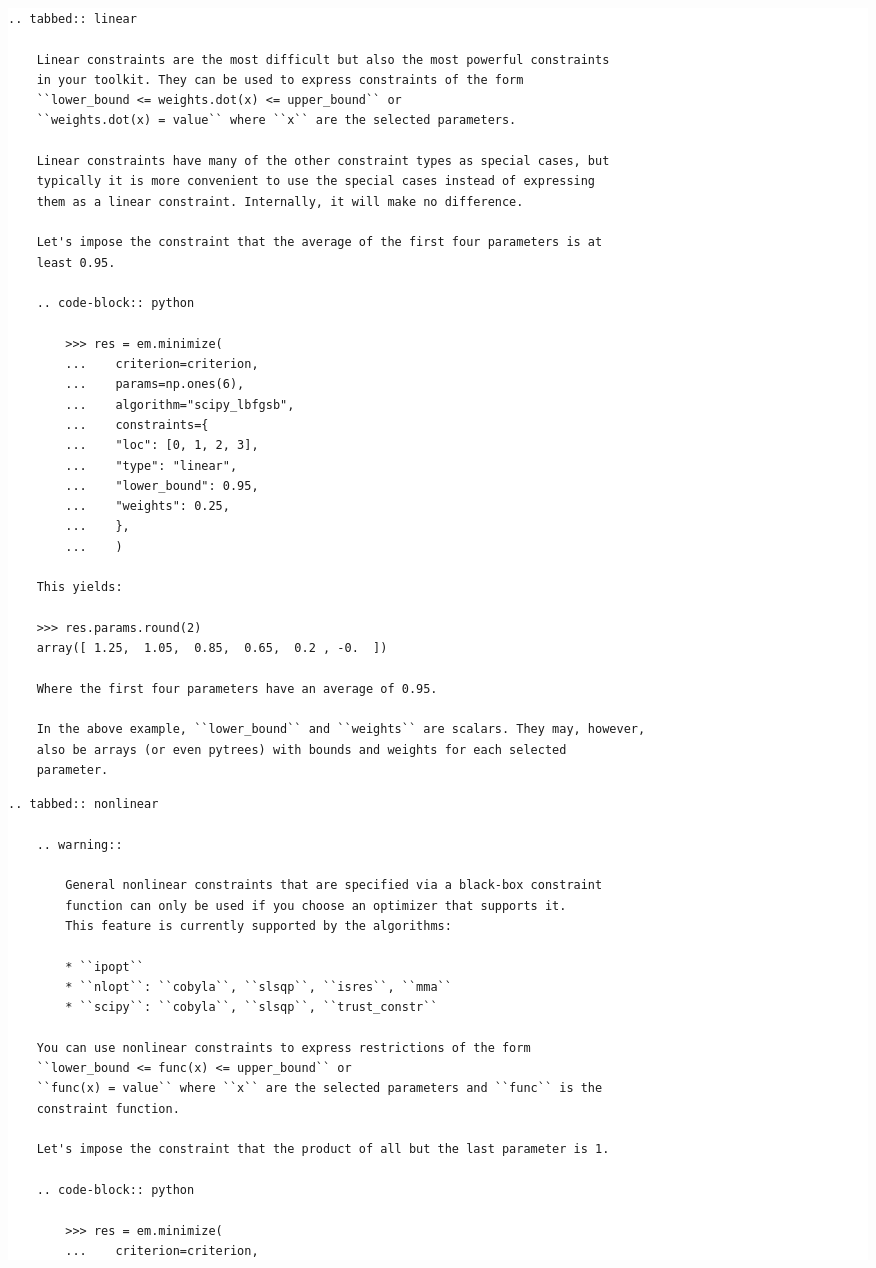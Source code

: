 ```{eval-rst}
.. tabbed:: linear

    Linear constraints are the most difficult but also the most powerful constraints
    in your toolkit. They can be used to express constraints of the form
    ``lower_bound <= weights.dot(x) <= upper_bound`` or
    ``weights.dot(x) = value`` where ``x`` are the selected parameters.

    Linear constraints have many of the other constraint types as special cases, but
    typically it is more convenient to use the special cases instead of expressing
    them as a linear constraint. Internally, it will make no difference.

    Let's impose the constraint that the average of the first four parameters is at
    least 0.95.

    .. code-block:: python

        >>> res = em.minimize(
        ...    criterion=criterion,
        ...    params=np.ones(6),
        ...    algorithm="scipy_lbfgsb",
        ...    constraints={
        ...    "loc": [0, 1, 2, 3],
        ...    "type": "linear",
        ...    "lower_bound": 0.95,
        ...    "weights": 0.25,
        ...    },
        ...    )

    This yields:

    >>> res.params.round(2)
    array([ 1.25,  1.05,  0.85,  0.65,  0.2 , -0.  ])

    Where the first four parameters have an average of 0.95.

    In the above example, ``lower_bound`` and ``weights`` are scalars. They may, however,
    also be arrays (or even pytrees) with bounds and weights for each selected
    parameter.
```

```{eval-rst}
.. tabbed:: nonlinear

    .. warning::

        General nonlinear constraints that are specified via a black-box constraint
        function can only be used if you choose an optimizer that supports it.
        This feature is currently supported by the algorithms:

        * ``ipopt``
        * ``nlopt``: ``cobyla``, ``slsqp``, ``isres``, ``mma``
        * ``scipy``: ``cobyla``, ``slsqp``, ``trust_constr``

    You can use nonlinear constraints to express restrictions of the form
    ``lower_bound <= func(x) <= upper_bound`` or
    ``func(x) = value`` where ``x`` are the selected parameters and ``func`` is the
    constraint function.

    Let's impose the constraint that the product of all but the last parameter is 1.

    .. code-block:: python

        >>> res = em.minimize(
        ...    criterion=criterion,
```

[here]: ../../explanations/optimization/implementation_of_constraints.rst
[this tutorial]: ../../getting_started/first_optimization_with_estimagic.ipynb